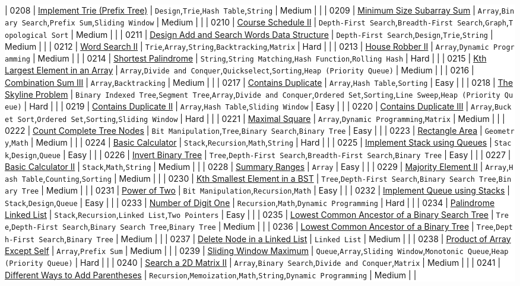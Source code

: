 |  0208  |  [Implement Trie (Prefix Tree)](/solution/0200-0299/0208.Implement%20Trie%20%28Prefix%20Tree%29/README_EN.md)  |  `Design`,`Trie`,`Hash Table`,`String`  |  Medium  |    |
|  0209  |  [Minimum Size Subarray Sum](/solution/0200-0299/0209.Minimum%20Size%20Subarray%20Sum/README_EN.md)  |  `Array`,`Binary Search`,`Prefix Sum`,`Sliding Window`  |  Medium  |    |
|  0210  |  [Course Schedule II](/solution/0200-0299/0210.Course%20Schedule%20II/README_EN.md)  |  `Depth-First Search`,`Breadth-First Search`,`Graph`,`Topological Sort`  |  Medium  |    |
|  0211  |  [Design Add and Search Words Data Structure](/solution/0200-0299/0211.Design%20Add%20and%20Search%20Words%20Data%20Structure/README_EN.md)  |  `Depth-First Search`,`Design`,`Trie`,`String`  |  Medium  |    |
|  0212  |  [Word Search II](/solution/0200-0299/0212.Word%20Search%20II/README_EN.md)  |  `Trie`,`Array`,`String`,`Backtracking`,`Matrix`  |  Hard  |    |
|  0213  |  [House Robber II](/solution/0200-0299/0213.House%20Robber%20II/README_EN.md)  |  `Array`,`Dynamic Programming`  |  Medium  |    |
|  0214  |  [Shortest Palindrome](/solution/0200-0299/0214.Shortest%20Palindrome/README_EN.md)  |  `String`,`String Matching`,`Hash Function`,`Rolling Hash`  |  Hard  |    |
|  0215  |  [Kth Largest Element in an Array](/solution/0200-0299/0215.Kth%20Largest%20Element%20in%20an%20Array/README_EN.md)  |  `Array`,`Divide and Conquer`,`Quickselect`,`Sorting`,`Heap (Priority Queue)`  |  Medium  |    |
|  0216  |  [Combination Sum III](/solution/0200-0299/0216.Combination%20Sum%20III/README_EN.md)  |  `Array`,`Backtracking`  |  Medium  |    |
|  0217  |  [Contains Duplicate](/solution/0200-0299/0217.Contains%20Duplicate/README_EN.md)  |  `Array`,`Hash Table`,`Sorting`  |  Easy  |    |
|  0218  |  [The Skyline Problem](/solution/0200-0299/0218.The%20Skyline%20Problem/README_EN.md)  |  `Binary Indexed Tree`,`Segment Tree`,`Array`,`Divide and Conquer`,`Ordered Set`,`Sorting`,`Line Sweep`,`Heap (Priority Queue)`  |  Hard  |    |
|  0219  |  [Contains Duplicate II](/solution/0200-0299/0219.Contains%20Duplicate%20II/README_EN.md)  |  `Array`,`Hash Table`,`Sliding Window`  |  Easy  |    |
|  0220  |  [Contains Duplicate III](/solution/0200-0299/0220.Contains%20Duplicate%20III/README_EN.md)  |  `Array`,`Bucket Sort`,`Ordered Set`,`Sorting`,`Sliding Window`  |  Hard  |    |
|  0221  |  [Maximal Square](/solution/0200-0299/0221.Maximal%20Square/README_EN.md)  |  `Array`,`Dynamic Programming`,`Matrix`  |  Medium  |    |
|  0222  |  [Count Complete Tree Nodes](/solution/0200-0299/0222.Count%20Complete%20Tree%20Nodes/README_EN.md)  |  `Bit Manipulation`,`Tree`,`Binary Search`,`Binary Tree`  |  Easy  |    |
|  0223  |  [Rectangle Area](/solution/0200-0299/0223.Rectangle%20Area/README_EN.md)  |  `Geometry`,`Math`  |  Medium  |    |
|  0224  |  [Basic Calculator](/solution/0200-0299/0224.Basic%20Calculator/README_EN.md)  |  `Stack`,`Recursion`,`Math`,`String`  |  Hard  |    |
|  0225  |  [Implement Stack using Queues](/solution/0200-0299/0225.Implement%20Stack%20using%20Queues/README_EN.md)  |  `Stack`,`Design`,`Queue`  |  Easy  |    |
|  0226  |  [Invert Binary Tree](/solution/0200-0299/0226.Invert%20Binary%20Tree/README_EN.md)  |  `Tree`,`Depth-First Search`,`Breadth-First Search`,`Binary Tree`  |  Easy  |    |
|  0227  |  [Basic Calculator II](/solution/0200-0299/0227.Basic%20Calculator%20II/README_EN.md)  |  `Stack`,`Math`,`String`  |  Medium  |    |
|  0228  |  [Summary Ranges](/solution/0200-0299/0228.Summary%20Ranges/README_EN.md)  |  `Array`  |  Easy  |    |
|  0229  |  [Majority Element II](/solution/0200-0299/0229.Majority%20Element%20II/README_EN.md)  |  `Array`,`Hash Table`,`Counting`,`Sorting`  |  Medium  |    |
|  0230  |  [Kth Smallest Element in a BST](/solution/0200-0299/0230.Kth%20Smallest%20Element%20in%20a%20BST/README_EN.md)  |  `Tree`,`Depth-First Search`,`Binary Search Tree`,`Binary Tree`  |  Medium  |    |
|  0231  |  [Power of Two](/solution/0200-0299/0231.Power%20of%20Two/README_EN.md)  |  `Bit Manipulation`,`Recursion`,`Math`  |  Easy  |    |
|  0232  |  [Implement Queue using Stacks](/solution/0200-0299/0232.Implement%20Queue%20using%20Stacks/README_EN.md)  |  `Stack`,`Design`,`Queue`  |  Easy  |    |
|  0233  |  [Number of Digit One](/solution/0200-0299/0233.Number%20of%20Digit%20One/README_EN.md)  |  `Recursion`,`Math`,`Dynamic Programming`  |  Hard  |    |
|  0234  |  [Palindrome Linked List](/solution/0200-0299/0234.Palindrome%20Linked%20List/README_EN.md)  |  `Stack`,`Recursion`,`Linked List`,`Two Pointers`  |  Easy  |    |
|  0235  |  [Lowest Common Ancestor of a Binary Search Tree](/solution/0200-0299/0235.Lowest%20Common%20Ancestor%20of%20a%20Binary%20Search%20Tree/README_EN.md)  |  `Tree`,`Depth-First Search`,`Binary Search Tree`,`Binary Tree`  |  Medium  |    |
|  0236  |  [Lowest Common Ancestor of a Binary Tree](/solution/0200-0299/0236.Lowest%20Common%20Ancestor%20of%20a%20Binary%20Tree/README_EN.md)  |  `Tree`,`Depth-First Search`,`Binary Tree`  |  Medium  |    |
|  0237  |  [Delete Node in a Linked List](/solution/0200-0299/0237.Delete%20Node%20in%20a%20Linked%20List/README_EN.md)  |  `Linked List`  |  Medium  |    |
|  0238  |  [Product of Array Except Self](/solution/0200-0299/0238.Product%20of%20Array%20Except%20Self/README_EN.md)  |  `Array`,`Prefix Sum`  |  Medium  |    |
|  0239  |  [Sliding Window Maximum](/solution/0200-0299/0239.Sliding%20Window%20Maximum/README_EN.md)  |  `Queue`,`Array`,`Sliding Window`,`Monotonic Queue`,`Heap (Priority Queue)`  |  Hard  |    |
|  0240  |  [Search a 2D Matrix II](/solution/0200-0299/0240.Search%20a%202D%20Matrix%20II/README_EN.md)  |  `Array`,`Binary Search`,`Divide and Conquer`,`Matrix`  |  Medium  |    |
|  0241  |  [Different Ways to Add Parentheses](/solution/0200-0299/0241.Different%20Ways%20to%20Add%20Parentheses/README_EN.md)  |  `Recursion`,`Memoization`,`Math`,`String`,`Dynamic Programming`  |  Medium  |    |